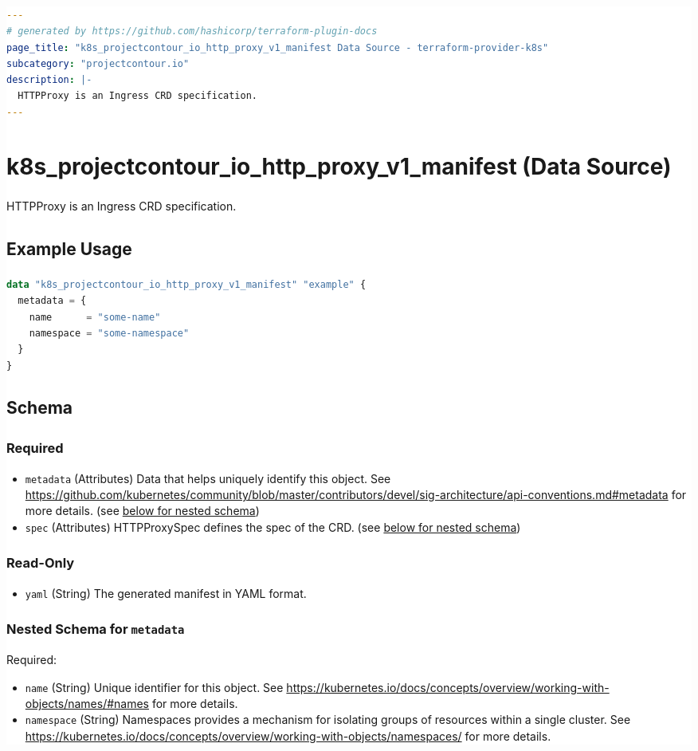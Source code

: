 ```yaml
---
# generated by https://github.com/hashicorp/terraform-plugin-docs
page_title: "k8s_projectcontour_io_http_proxy_v1_manifest Data Source - terraform-provider-k8s"
subcategory: "projectcontour.io"
description: |-
  HTTPProxy is an Ingress CRD specification.
---
```


# k8s_projectcontour_io_http_proxy_v1_manifest (Data Source)

HTTPProxy is an Ingress CRD specification.

## Example Usage

```terraform
data "k8s_projectcontour_io_http_proxy_v1_manifest" "example" {
  metadata = {
    name      = "some-name"
    namespace = "some-namespace"
  }
}
```


## Schema

### Required

- `metadata` (Attributes) Data that helps uniquely identify this object. See https://github.com/kubernetes/community/blob/master/contributors/devel/sig-architecture/api-conventions.md#metadata for more details. (see [below for nested schema](#nestedatt--metadata))
- `spec` (Attributes) HTTPProxySpec defines the spec of the CRD. (see [below for nested schema](#nestedatt--spec))

### Read-Only

- `yaml` (String) The generated manifest in YAML format.

<a id="nestedatt--metadata"></a>
### Nested Schema for `metadata`

Required:

- `name` (String) Unique identifier for this object. See https://kubernetes.io/docs/concepts/overview/working-with-objects/names/#names for more details.
- `namespace` (String) Namespaces provides a mechanism for isolating groups of resources within a single cluster. See https://kubernetes.io/docs/concepts/overview/working-with-objects/namespaces/ for more details.
